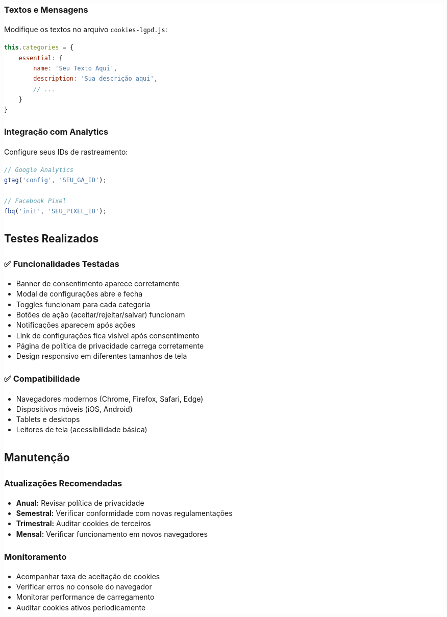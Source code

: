 ### Textos e Mensagens
Modifique os textos no arquivo `cookies-lgpd.js`:
```javascript
this.categories = {
    essential: {
        name: 'Seu Texto Aqui',
        description: 'Sua descrição aqui',
        // ...
    }
}
```

### Integração com Analytics
Configure seus IDs de rastreamento:
```javascript
// Google Analytics
gtag('config', 'SEU_GA_ID');

// Facebook Pixel
fbq('init', 'SEU_PIXEL_ID');
```

## Testes Realizados

### ✅ Funcionalidades Testadas
- Banner de consentimento aparece corretamente
- Modal de configurações abre e fecha
- Toggles funcionam para cada categoria
- Botões de ação (aceitar/rejeitar/salvar) funcionam
- Notificações aparecem após ações
- Link de configurações fica visível após consentimento
- Página de política de privacidade carrega corretamente
- Design responsivo em diferentes tamanhos de tela

### ✅ Compatibilidade
- Navegadores modernos (Chrome, Firefox, Safari, Edge)
- Dispositivos móveis (iOS, Android)
- Tablets e desktops
- Leitores de tela (acessibilidade básica)

## Manutenção

### Atualizações Recomendadas
- **Anual:** Revisar política de privacidade
- **Semestral:** Verificar conformidade com novas regulamentações
- **Trimestral:** Auditar cookies de terceiros
- **Mensal:** Verificar funcionamento em novos navegadores

### Monitoramento
- Acompanhar taxa de aceitação de cookies
- Verificar erros no console do navegador
- Monitorar performance de carregamento
- Auditar cookies ativos periodicamente

